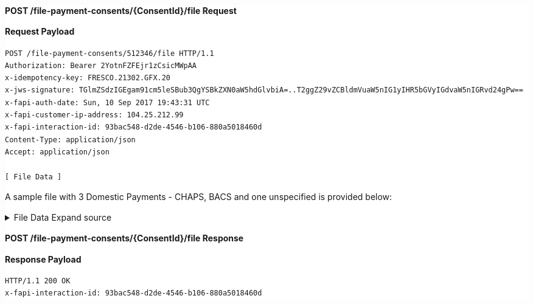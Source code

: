 **POST /file-payment-consents/{ConsentId}/file Request** 

**Request Payload**

```
POST /file-payment-consents/512346/file HTTP/1.1
Authorization: Bearer 2YotnFZFEjr1zCsicMWpAA
x-idempotency-key: FRESCO.21302.GFX.20
x-jws-signature: TGlmZSdzIGEgam91cm5leSBub3QgYSBkZXN0aW5hdGlvbiA=..T2ggZ29vZCBldmVuaW5nIG1yIHR5bGVyIGdvaW5nIGRvd24gPw==
x-fapi-auth-date: Sun, 10 Sep 2017 19:43:31 UTC
x-fapi-customer-ip-address: 104.25.212.99
x-fapi-interaction-id: 93bac548-d2de-4546-b106-880a5018460d
Content-Type: application/json
Accept: application/json

[ File Data ]
```

A sample file with 3 Domestic Payments - CHAPS, BACS and one unspecified is provided below:

<details><summary>File Data Expand source</summary></details> 

**POST /file-payment-consents/{ConsentId}/file Response** 

**Response Payload**

```
HTTP/1.1 200 OK
x-fapi-interaction-id: 93bac548-d2de-4546-b106-880a5018460d
```

